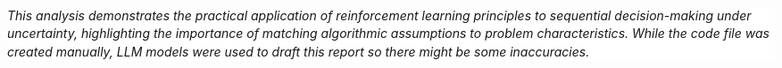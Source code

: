 
*This analysis demonstrates the practical application of reinforcement learning principles to sequential decision-making under uncertainty, highlighting the importance of matching algorithmic assumptions to problem characteristics.*
*While the code file was created manually, LLM models were used to draft this report so there might be some inaccuracies.*
